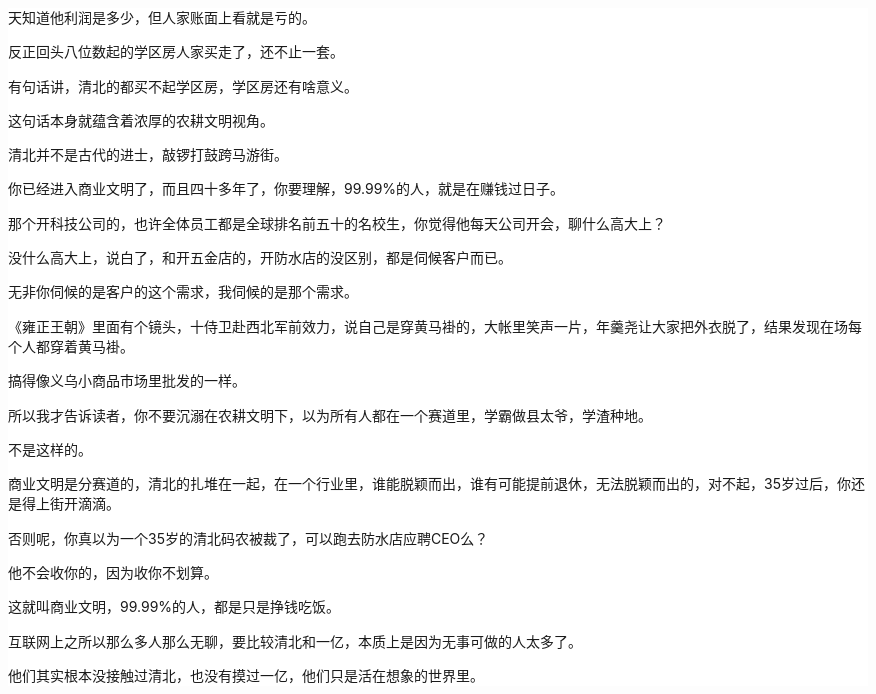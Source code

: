 天知道他利润是多少，但人家账面上看就是亏的。

反正回头八位数起的学区房人家买走了，还不止一套。

有句话讲，清北的都买不起学区房，学区房还有啥意义。

这句话本身就蕴含着浓厚的农耕文明视角。

清北并不是古代的进士，敲锣打鼓跨马游街。  

你已经进入商业文明了，而且四十多年了，你要理解，99.99%的人，就是在赚钱过日子。  

那个开科技公司的，也许全体员工都是全球排名前五十的名校生，你觉得他每天公司开会，聊什么高大上？  

没什么高大上，说白了，和开五金店的，开防水店的没区别，都是伺候客户而已。

无非你伺候的是客户的这个需求，我伺候的是那个需求。  

《雍正王朝》里面有个镜头，十侍卫赴西北军前效力，说自己是穿黄马褂的，大帐里笑声一片，年羹尧让大家把外衣脱了，结果发现在场每个人都穿着黄马褂。  

搞得像义乌小商品市场里批发的一样。  

所以我才告诉读者，你不要沉溺在农耕文明下，以为所有人都在一个赛道里，学霸做县太爷，学渣种地。  

不是这样的。

商业文明是分赛道的，清北的扎堆在一起，在一个行业里，谁能脱颖而出，谁有可能提前退休，无法脱颖而出的，对不起，35岁过后，你还是得上街开滴滴。

否则呢，你真以为一个35岁的清北码农被裁了，可以跑去防水店应聘CEO么？  

他不会收你的，因为收你不划算。

这就叫商业文明，99.99%的人，都是只是挣钱吃饭。

互联网上之所以那么多人那么无聊，要比较清北和一亿，本质上是因为无事可做的人太多了。  

他们其实根本没接触过清北，也没有摸过一亿，他们只是活在想象的世界里。

